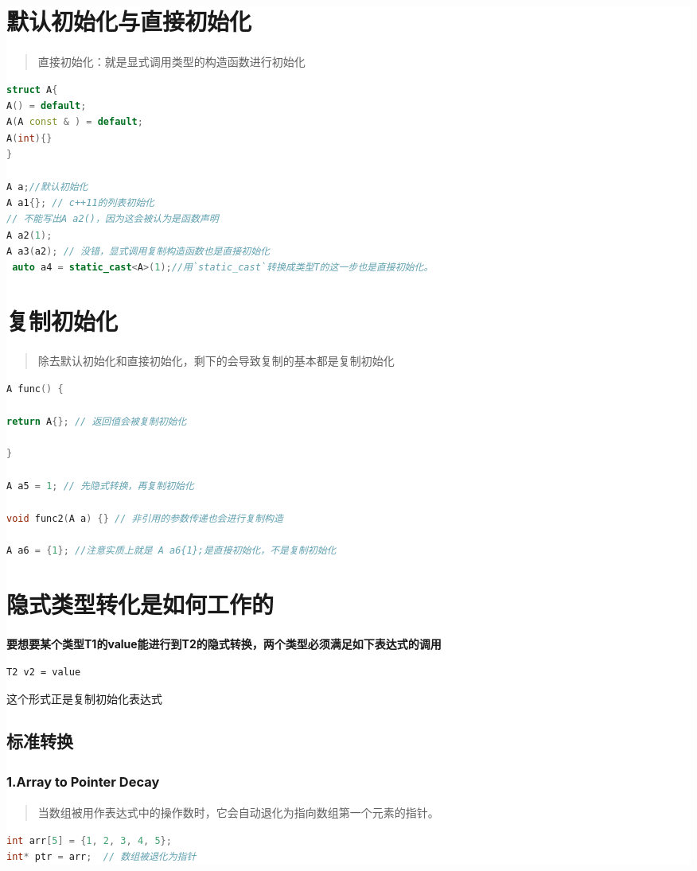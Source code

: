 # 默认初始化与直接初始化

>直接初始化：就是显式调用类型的构造函数进行初始化
```cpp
struct A{
A() = default;
A(A const & ) = default;
A(int){}
}

A a;//默认初始化
A a1{}; // c++11的列表初始化
// 不能写出A a2()，因为这会被认为是函数声明
A a2(1);
A a3(a2); // 没错，显式调用复制构造函数也是直接初始化
 auto a4 = static_cast<A>(1);//用`static_cast`转换成类型T的这一步也是直接初始化。
```



# 复制初始化
>除去默认初始化和直接初始化，剩下的会导致复制的基本都是复制初始化

```cpp
A func() {

return A{}; // 返回值会被复制初始化

}

A a5 = 1; // 先隐式转换，再复制初始化

void func2(A a) {} // 非引用的参数传递也会进行复制构造

A a6 = {1}; //注意实质上就是 A a6{1};是直接初始化，不是复制初始化

```


# 隐式类型转化是如何工作的


**要想要某个类型T1的value能进行到T2的隐式转换，两个类型必须满足如下表达式的调用**

`T2 v2 = value`

这个形式正是复制初始化表达式



## 标准转换

### 1.Array to Pointer Decay
>当数组被用作表达式中的操作数时，它会自动退化为指向数组第一个元素的指针。
```cpp
int arr[5] = {1, 2, 3, 4, 5};
int* ptr = arr;  // 数组被退化为指针
```

